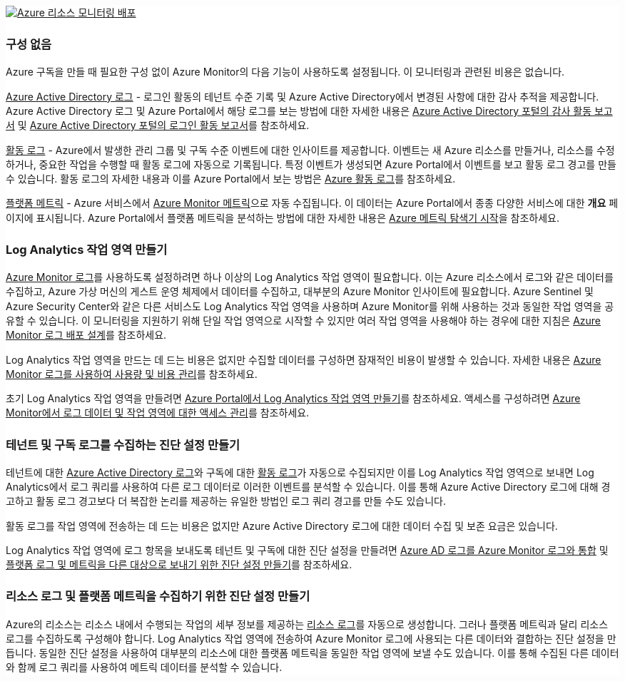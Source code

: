 [ ![Azure 리소스 모니터링 배포](media/deploy/deploy-azure-resources.png) ](media/deploy/deploy-azure-resources.png#lightbox)

### <a name="no-configuration"></a>구성 없음
Azure 구독을 만들 때 필요한 구성 없이 Azure Monitor의 다음 기능이 사용하도록 설정됩니다. 이 모니터링과 관련된 비용은 없습니다.

[Azure Active Directory 로그](../active-directory/reports-monitoring/overview-reports.md) - 로그인 활동의 테넌트 수준 기록 및 Azure Active Directory에서 변경된 사항에 대한 감사 추적을 제공합니다. Azure Active Directory 로그 및 Azure Portal에서 해당 로그를 보는 방법에 대한 자세한 내용은 [Azure Active Directory 포털의 감사 활동 보고서](../active-directory/reports-monitoring/concept-audit-logs.md) 및 [Azure Active Directory 포털의 로그인 활동 보고서](../active-directory/reports-monitoring/concept-sign-ins.md)를 참조하세요.

[활동 로그](essentials/platform-logs-overview.md) - Azure에서 발생한 관리 그룹 및 구독 수준 이벤트에 대한 인사이트를 제공합니다. 이벤트는 새 Azure 리소스를 만들거나, 리소스를 수정하거나, 중요한 작업을 수행할 때 활동 로그에 자동으로 기록됩니다. 특정 이벤트가 생성되면 Azure Portal에서 이벤트를 보고 활동 로그 경고를 만들 수 있습니다. 활동 로그의 자세한 내용과 이를 Azure Portal에서 보는 방법은 [Azure 활동 로그](essentials/activity-log.md)를 참조하세요.

[플랫폼 메트릭](essentials/metrics-supported.md) - Azure 서비스에서 [Azure Monitor 메트릭](essentials/data-platform-metrics.md)으로 자동 수집됩니다. 이 데이터는 Azure Portal에서 종종 다양한 서비스에 대한 **개요** 페이지에 표시됩니다. Azure Portal에서 플랫폼 메트릭을 분석하는 방법에 대한 자세한 내용은 [Azure 메트릭 탐색기 시작](essentials/metrics-getting-started.md)을 참조하세요. 


### <a name="create-log-analytics-workspace"></a>Log Analytics 작업 영역 만들기
[Azure Monitor 로그](logs/data-platform-logs.md)를 사용하도록 설정하려면 하나 이상의 Log Analytics 작업 영역이 필요합니다. 이는 Azure 리소스에서 로그와 같은 데이터를 수집하고, Azure 가상 머신의 게스트 운영 체제에서 데이터를 수집하고, 대부분의 Azure Monitor 인사이트에 필요합니다. Azure Sentinel 및 Azure Security Center와 같은 다른 서비스도 Log Analytics 작업 영역을 사용하며 Azure Monitor를 위해 사용하는 것과 동일한 작업 영역을 공유할 수 있습니다. 이 모니터링을 지원하기 위해 단일 작업 영역으로 시작할 수 있지만 여러 작업 영역을 사용해야 하는 경우에 대한 지침은 [Azure Monitor 로그 배포 설계](logs/design-logs-deployment.md)를 참조하세요.

Log Analytics 작업 영역을 만드는 데 드는 비용은 없지만 수집할 데이터를 구성하면 잠재적인 비용이 발생할 수 있습니다. 자세한 내용은 [Azure Monitor 로그를 사용하여 사용량 및 비용 관리](logs/manage-cost-storage.md)를 참조하세요.  

초기 Log Analytics 작업 영역을 만들려면 [Azure Portal에서 Log Analytics 작업 영역 만들기](logs/quick-create-workspace.md)를 참조하세요. 액세스를 구성하려면 [Azure Monitor에서 로그 데이터 및 작업 영역에 대한 액세스 관리](logs/manage-access.md)를 참조하세요. 

### <a name="create-diagnostic-setting-to-collect-tenant-and-subscription-logs"></a>테넌트 및 구독 로그를 수집하는 진단 설정 만들기
테넌트에 대한 [Azure Active Directory 로그](../active-directory/reports-monitoring/overview-reports.md)와 구독에 대한 [활동 로그](essentials/platform-logs-overview.md)가 자동으로 수집되지만 이를 Log Analytics 작업 영역으로 보내면 Log Analytics에서 로그 쿼리를 사용하여 다른 로그 데이터로 이러한 이벤트를 분석할 수 있습니다. 이를 통해 Azure Active Directory 로그에 대해 경고하고 활동 로그 경고보다 더 복잡한 논리를 제공하는 유일한 방법인 로그 쿼리 경고를 만들 수도 있습니다.

활동 로그를 작업 영역에 전송하는 데 드는 비용은 없지만 Azure Active Directory 로그에 대한 데이터 수집 및 보존 요금은 있습니다. 

Log Analytics 작업 영역에 로그 항목을 보내도록 테넌트 및 구독에 대한 진단 설정을 만들려면 [Azure AD 로그를 Azure Monitor 로그와 통합](../active-directory/reports-monitoring/howto-integrate-activity-logs-with-log-analytics.md) 및 [플랫폼 로그 및 메트릭을 다른 대상으로 보내기 위한 진단 설정 만들기](essentials/diagnostic-settings.md)를 참조하세요. 

### <a name="create-diagnostic-setting-to-collect-resource-logs-and-platform-metrics"></a>리소스 로그 및 플랫폼 메트릭을 수집하기 위한 진단 설정 만들기
Azure의 리소스는 리소스 내에서 수행되는 작업의 세부 정보를 제공하는 [리소스 로그](essentials/platform-logs-overview.md)를 자동으로 생성합니다. 그러나 플랫폼 메트릭과 달리 리소스 로그를 수집하도록 구성해야 합니다. Log Analytics 작업 영역에 전송하여 Azure Monitor 로그에 사용되는 다른 데이터와 결합하는 진단 설정을 만듭니다. 동일한 진단 설정을 사용하여 대부분의 리소스에 대한 플랫폼 메트릭을 동일한 작업 영역에 보낼 수도 있습니다. 이를 통해 수집된 다른 데이터와 함께 로그 쿼리를 사용하여 메트릭 데이터를 분석할 수 있습니다.
